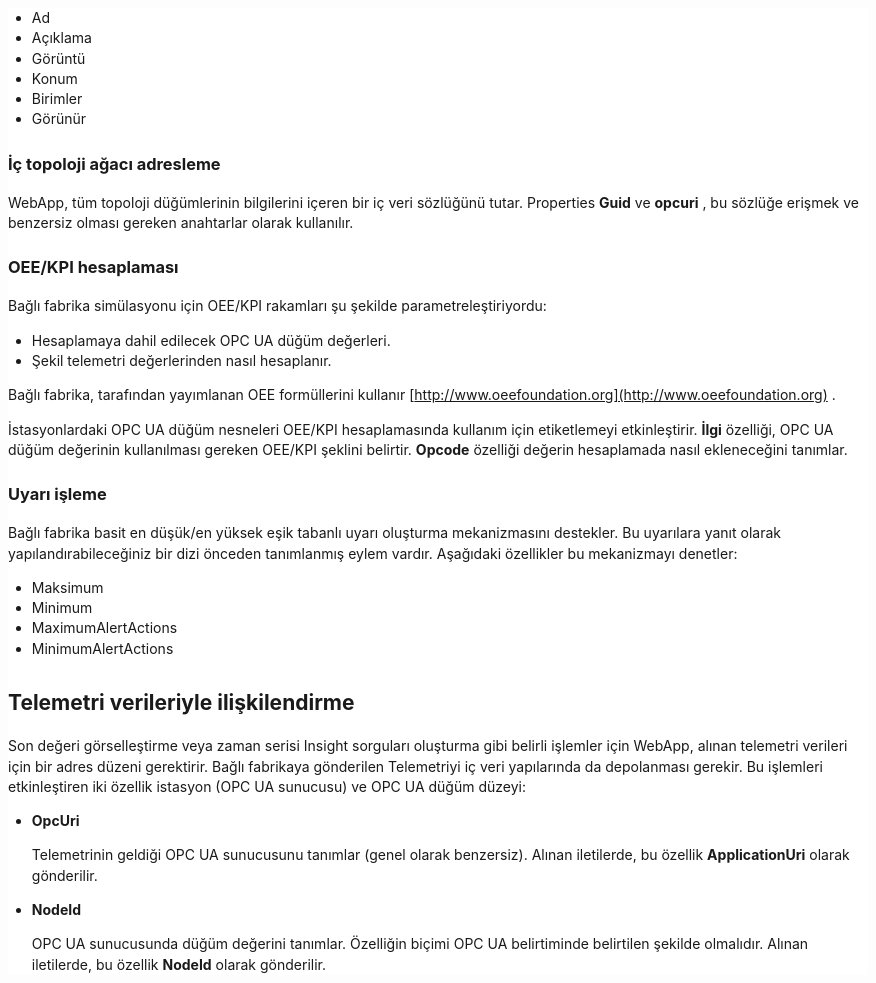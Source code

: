* Ad
* Açıklama
* Görüntü
* Konum
* Birimler
* Görünür

### <a name="internal-topology-tree-addressing"></a>İç topoloji ağacı adresleme

WebApp, tüm topoloji düğümlerinin bilgilerini içeren bir iç veri sözlüğünü tutar. Properties **Guid** ve **opcuri** , bu sözlüğe erişmek ve benzersiz olması gereken anahtarlar olarak kullanılır.

### <a name="oeekpi-computation"></a>OEE/KPI hesaplaması

Bağlı fabrika simülasyonu için OEE/KPI rakamları şu şekilde parametreleştiriyordu:

* Hesaplamaya dahil edilecek OPC UA düğüm değerleri.
* Şekil telemetri değerlerinden nasıl hesaplanır.

Bağlı fabrika, tarafından yayımlanan OEE formüllerini kullanır [http://www.oeefoundation.org](http://www.oeefoundation.org) .

İstasyonlardaki OPC UA düğüm nesneleri OEE/KPI hesaplamasında kullanım için etiketlemeyi etkinleştirir. **İlgi** özelliği, OPC UA düğüm değerinin kullanılması gereken OEE/KPI şeklini belirtir. **Opcode** özelliği değerin hesaplamada nasıl ekleneceğini tanımlar.

### <a name="alert-handling"></a>Uyarı işleme

Bağlı fabrika basit en düşük/en yüksek eşik tabanlı uyarı oluşturma mekanizmasını destekler. Bu uyarılara yanıt olarak yapılandırabileceğiniz bir dizi önceden tanımlanmış eylem vardır. Aşağıdaki özellikler bu mekanizmayı denetler:

* Maksimum
* Minimum
* MaximumAlertActions
* MinimumAlertActions

## <a name="correlating-to-telemetry-data"></a>Telemetri verileriyle ilişkilendirme

Son değeri görselleştirme veya zaman serisi Insight sorguları oluşturma gibi belirli işlemler için WebApp, alınan telemetri verileri için bir adres düzeni gerektirir. Bağlı fabrikaya gönderilen Telemetriyi iç veri yapılarında da depolanması gerekir. Bu işlemleri etkinleştiren iki özellik istasyon (OPC UA sunucusu) ve OPC UA düğüm düzeyi:

* **OpcUri**

  Telemetrinin geldiği OPC UA sunucusunu tanımlar (genel olarak benzersiz). Alınan iletilerde, bu özellik **ApplicationUri** olarak gönderilir.

* **NodeId**

  OPC UA sunucusunda düğüm değerini tanımlar. Özelliğin biçimi OPC UA belirtiminde belirtilen şekilde olmalıdır. Alınan iletilerde, bu özellik **NodeId** olarak gönderilir.
